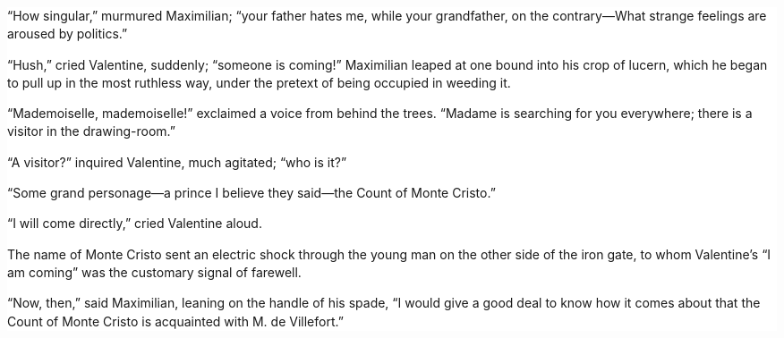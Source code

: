 “How singular,” murmured Maximilian; “your father hates me, while your
grandfather, on the contrary—What strange feelings are aroused by
politics.”

“Hush,” cried Valentine, suddenly; “someone is coming!” Maximilian
leaped at one bound into his crop of lucern, which he began to pull up
in the most ruthless way, under the pretext of being occupied in weeding
it.

“Mademoiselle, mademoiselle!” exclaimed a voice from behind the trees.
“Madame is searching for you everywhere; there is a visitor in the
drawing-room.”

“A visitor?” inquired Valentine, much agitated; “who is it?”

“Some grand personage—a prince I believe they said—the Count of Monte
Cristo.”

“I will come directly,” cried Valentine aloud.

The name of Monte Cristo sent an electric shock through the young man on
the other side of the iron gate, to whom Valentine’s “I am coming” was
the customary signal of farewell.

“Now, then,” said Maximilian, leaning on the handle of his spade, “I
would give a good deal to know how it comes about that the Count of
Monte Cristo is acquainted with M. de Villefort.”






